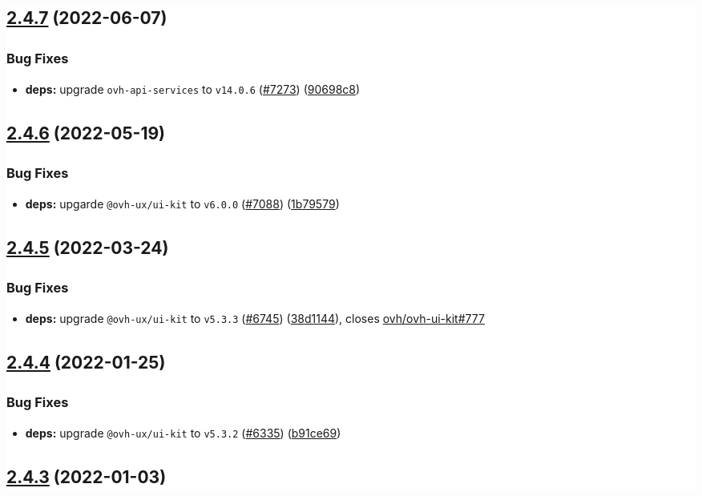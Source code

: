 
## [2.4.7](https://github.com/ovh/manager/compare/@ovh-ux/order-tracking-app@2.4.6...@ovh-ux/order-tracking-app@2.4.7) (2022-06-07)


### Bug Fixes

* **deps:** upgrade `ovh-api-services` to `v14.0.6` ([#7273](https://github.com/ovh/manager/issues/7273)) ([90698c8](https://github.com/ovh/manager/commit/90698c8c025bba09dd8e1baf64ccc0eecd56d3a8))



## [2.4.6](https://github.com/ovh/manager/compare/@ovh-ux/order-tracking-app@2.4.5...@ovh-ux/order-tracking-app@2.4.6) (2022-05-19)


### Bug Fixes

* **deps:** upgarde `@ovh-ux/ui-kit` to `v6.0.0` ([#7088](https://github.com/ovh/manager/issues/7088)) ([1b79579](https://github.com/ovh/manager/commit/1b79579d4bd58ce748f70b8c7eb2c8461cdc4cc8))



## [2.4.5](https://github.com/ovh/manager/compare/@ovh-ux/order-tracking-app@2.4.4...@ovh-ux/order-tracking-app@2.4.5) (2022-03-24)


### Bug Fixes

* **deps:** upgrade `@ovh-ux/ui-kit` to `v5.3.3` ([#6745](https://github.com/ovh/manager/issues/6745)) ([38d1144](https://github.com/ovh/manager/commit/38d11445b3671755758d153a4f4a166c7946705c)), closes [ovh/ovh-ui-kit#777](https://github.com/ovh/ovh-ui-kit/issues/777)



## [2.4.4](https://github.com/ovh/manager/compare/@ovh-ux/order-tracking-app@2.4.3...@ovh-ux/order-tracking-app@2.4.4) (2022-01-25)


### Bug Fixes

* **deps:** upgrade `@ovh-ux/ui-kit` to `v5.3.2` ([#6335](https://github.com/ovh/manager/issues/6335)) ([b91ce69](https://github.com/ovh/manager/commit/b91ce698bf1d230de112e1896626574e1553769b))



## [2.4.3](https://github.com/ovh/manager/compare/@ovh-ux/order-tracking-app@2.4.2...@ovh-ux/order-tracking-app@2.4.3) (2022-01-03)
